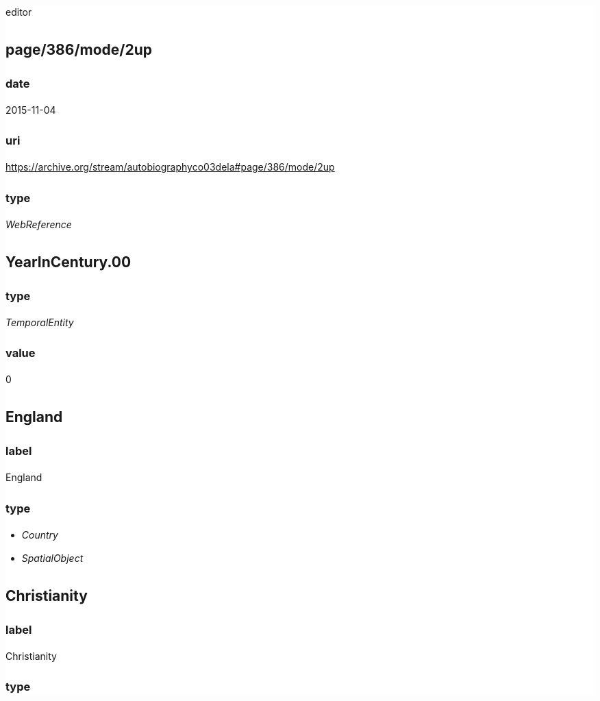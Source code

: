 
editor

## page/386/mode/2up

### date


2015-11-04

### uri


https://archive.org/stream/autobiographyco03dela#page/386/mode/2up

### type


*WebReference*

## YearInCentury.00

### type


*TemporalEntity*

### value


0

## England

### label


England

### type

 - *Country*

 - *SpatialObject*

## Christianity

### label


Christianity

### type
